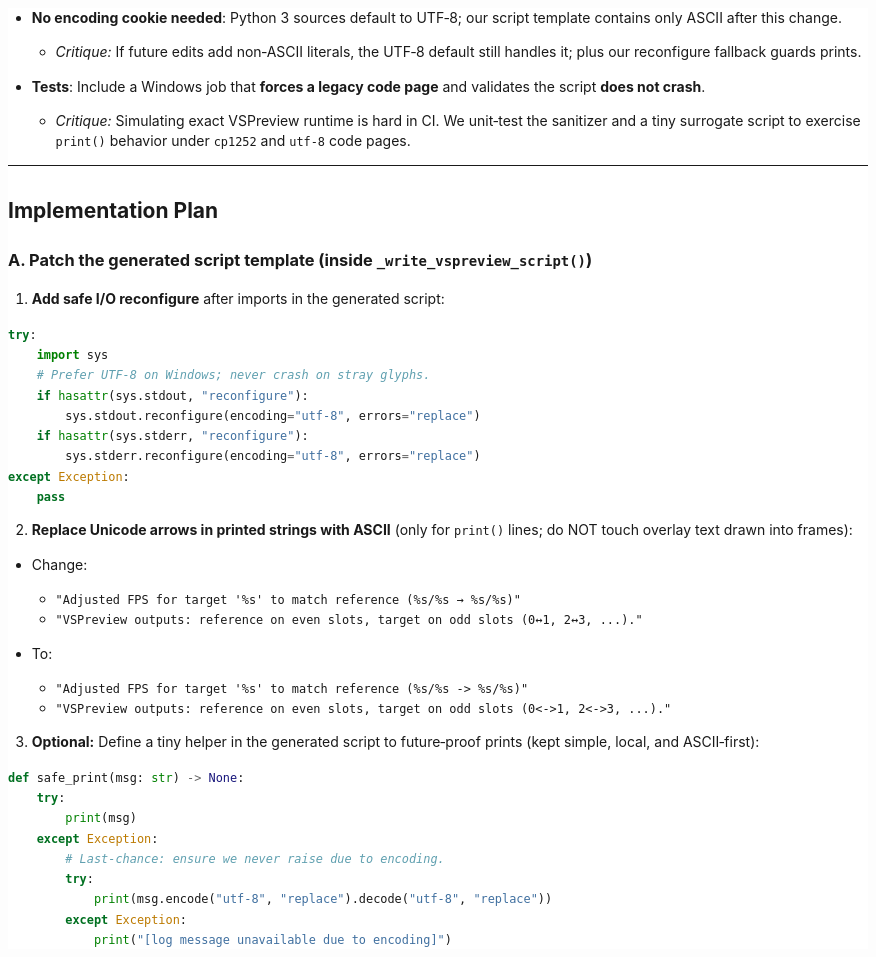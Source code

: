 - **No encoding cookie needed**: Python 3 sources default to UTF‑8; our script template contains only ASCII after this change.  
  - *Critique:* If future edits add non‑ASCII literals, the UTF‑8 default still handles it; plus our reconfigure fallback guards prints.

- **Tests**: Include a Windows job that **forces a legacy code page** and validates the script **does not crash**.  
  - *Critique:* Simulating exact VSPreview runtime is hard in CI. We unit‑test the sanitizer and a tiny surrogate script to exercise `print()` behavior under `cp1252` and `utf‑8` code pages.

---

## Implementation Plan

### A. Patch the generated script template (inside `_write_vspreview_script()`)

1) **Add safe I/O reconfigure** after imports in the generated script:

```python
try:
    import sys
    # Prefer UTF-8 on Windows; never crash on stray glyphs.
    if hasattr(sys.stdout, "reconfigure"):
        sys.stdout.reconfigure(encoding="utf-8", errors="replace")
    if hasattr(sys.stderr, "reconfigure"):
        sys.stderr.reconfigure(encoding="utf-8", errors="replace")
except Exception:
    pass
```

2) **Replace Unicode arrows in printed strings with ASCII** (only for `print()` lines; do NOT touch overlay text drawn into frames):

- Change:
  - `"Adjusted FPS for target '%s' to match reference (%s/%s → %s/%s)"`
  - `"VSPreview outputs: reference on even slots, target on odd slots (0↔1, 2↔3, ...)."`

- To:
  - `"Adjusted FPS for target '%s' to match reference (%s/%s -> %s/%s)"`
  - `"VSPreview outputs: reference on even slots, target on odd slots (0<->1, 2<->3, ...)."`

3) **Optional:** Define a tiny helper in the generated script to future‑proof prints (kept simple, local, and ASCII‑first):

```python
def safe_print(msg: str) -> None:
    try:
        print(msg)
    except Exception:
        # Last‑chance: ensure we never raise due to encoding.
        try:
            print(msg.encode("utf-8", "replace").decode("utf-8", "replace"))
        except Exception:
            print("[log message unavailable due to encoding]")
```
